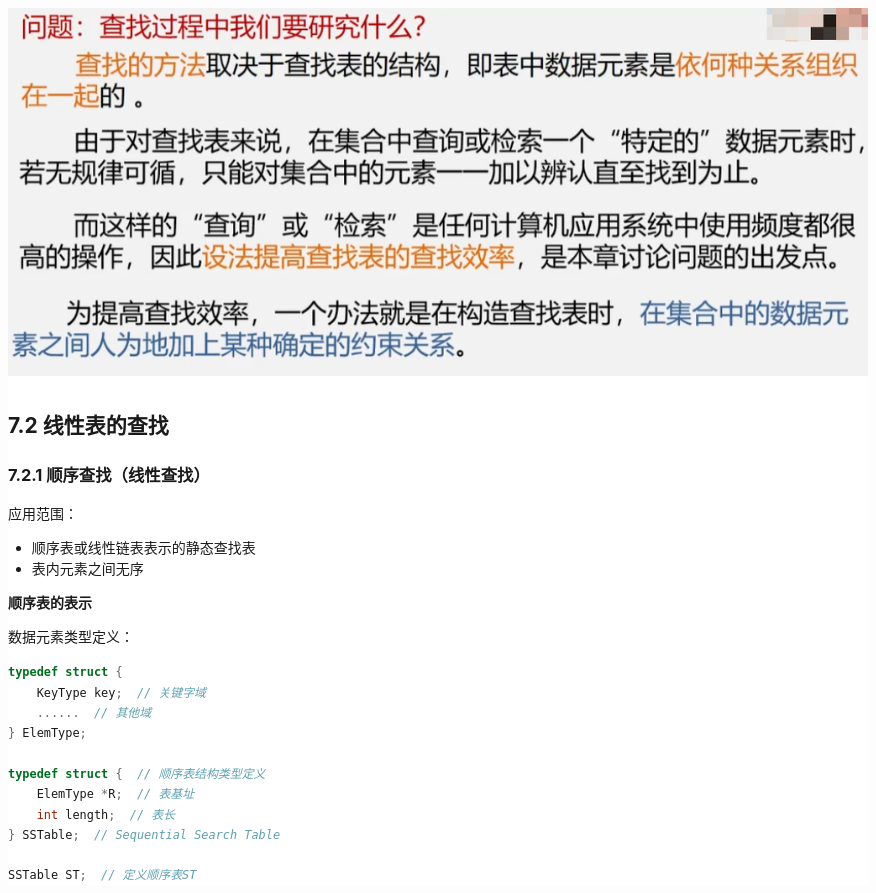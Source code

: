 ![l1](./imgs/l8.png)

## 7.2 线性表的查找

### 7.2.1 顺序查找（线性查找）

应用范围：

- 顺序表或线性链表表示的静态查找表
- 表内元素之间无序

**顺序表的表示**

数据元素类型定义：

```C
typedef struct {
    KeyType key;  // 关键字域
    ......  // 其他域
} ElemType;

typedef struct {  // 顺序表结构类型定义
    ElemType *R;  // 表基址
    int length;  // 表长
} SSTable;  // Sequential Search Table

SSTable ST;  // 定义顺序表ST
```
